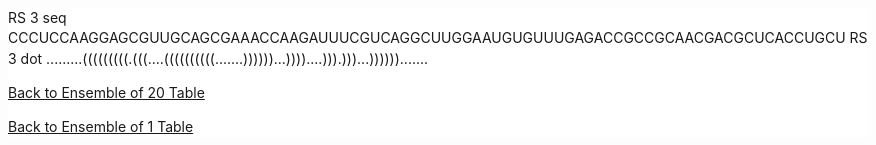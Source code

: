 
<tr>
<td markdown="span">RS 3 seq </td>
<td markdown="span"> CCCUCCAAGGAGCGUUGCAGCGAAACCAAGAUUUCGUCAGGCUUGGAAUGUGUUUGAGACCGCCGCAACGACGCUCACCUGCU
</td>
</tr>


<tr>
<td markdown="span">RS 3 dot </td>
<td markdown="span"> .........(((((((((.(((....((((((((((.......))))))...))))....))).)))...)))))).......
</td>
</tr>

</tbody>
</table>


</div>


[Back to Ensemble of 20 Table](../../display_436)

[Back to Ensemble of 1 Table](../../display_1533)
